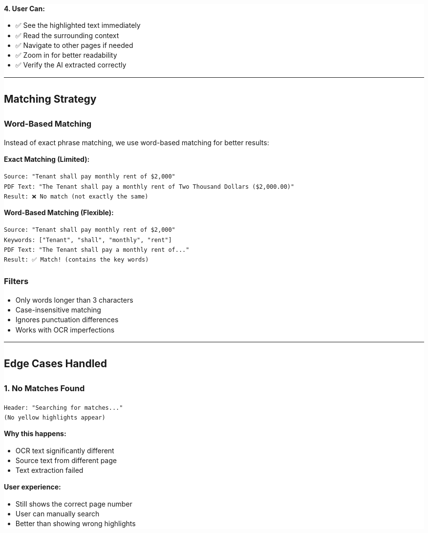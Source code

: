 **4. User Can:**
- ✅ See the highlighted text immediately
- ✅ Read the surrounding context
- ✅ Navigate to other pages if needed
- ✅ Zoom in for better readability
- ✅ Verify the AI extracted correctly

---

## Matching Strategy

### Word-Based Matching
Instead of exact phrase matching, we use word-based matching for better results:

**Exact Matching (Limited):**
```
Source: "Tenant shall pay monthly rent of $2,000"
PDF Text: "The Tenant shall pay a monthly rent of Two Thousand Dollars ($2,000.00)"
Result: ❌ No match (not exactly the same)
```

**Word-Based Matching (Flexible):**
```
Source: "Tenant shall pay monthly rent of $2,000"
Keywords: ["Tenant", "shall", "monthly", "rent"]
PDF Text: "The Tenant shall pay a monthly rent of..."
Result: ✅ Match! (contains the key words)
```

### Filters
- Only words longer than 3 characters
- Case-insensitive matching
- Ignores punctuation differences
- Works with OCR imperfections

---

## Edge Cases Handled

### 1. No Matches Found
```
Header: "Searching for matches..."
(No yellow highlights appear)
```

**Why this happens:**
- OCR text significantly different
- Source text from different page
- Text extraction failed

**User experience:**
- Still shows the correct page number
- User can manually search
- Better than showing wrong highlights
